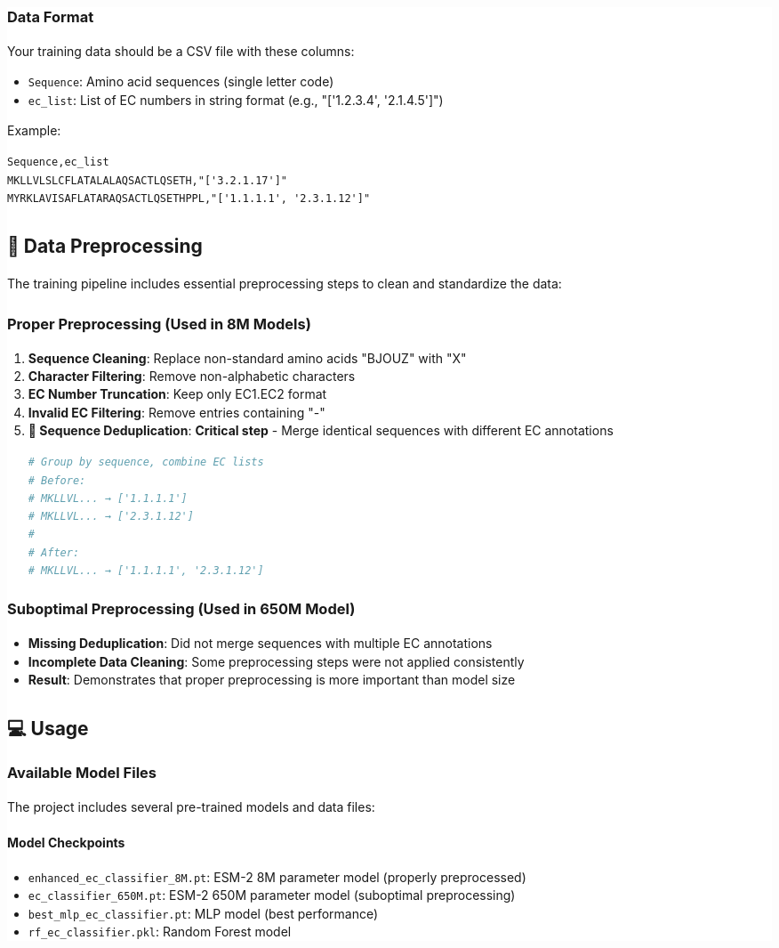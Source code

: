 ### Data Format

Your training data should be a CSV file with these columns:
- `Sequence`: Amino acid sequences (single letter code)
- `ec_list`: List of EC numbers in string format (e.g., "['1.2.3.4', '2.1.4.5']")

Example:
```csv
Sequence,ec_list
MKLLVLSLCFLATALALAQSACTLQSETH,"['3.2.1.17']"
MYRKLAVISAFLATARAQSACTLQSETHPPL,"['1.1.1.1', '2.3.1.12']"
```

## 🧹 Data Preprocessing

The training pipeline includes essential preprocessing steps to clean and standardize the data:

### Proper Preprocessing (Used in 8M Models)
1. **Sequence Cleaning**: Replace non-standard amino acids "BJOUZ" with "X"
2. **Character Filtering**: Remove non-alphabetic characters
3. **EC Number Truncation**: Keep only EC1.EC2 format
4. **Invalid EC Filtering**: Remove entries containing "-"
5. **🔑 Sequence Deduplication**: **Critical step** - Merge identical sequences with different EC annotations
   ```python
   # Group by sequence, combine EC lists
   # Before: 
   # MKLLVL... → ['1.1.1.1']
   # MKLLVL... → ['2.3.1.12']
   # 
   # After:
   # MKLLVL... → ['1.1.1.1', '2.3.1.12']
   ```

### Suboptimal Preprocessing (Used in 650M Model)
- **Missing Deduplication**: Did not merge sequences with multiple EC annotations
- **Incomplete Data Cleaning**: Some preprocessing steps were not applied consistently
- **Result**: Demonstrates that proper preprocessing is more important than model size

## 💻 Usage

### Available Model Files

The project includes several pre-trained models and data files:

#### Model Checkpoints
- `enhanced_ec_classifier_8M.pt`: ESM-2 8M parameter model (properly preprocessed)
- `ec_classifier_650M.pt`: ESM-2 650M parameter model (suboptimal preprocessing)
- `best_mlp_ec_classifier.pt`: MLP model (best performance)
- `rf_ec_classifier.pkl`: Random Forest model

